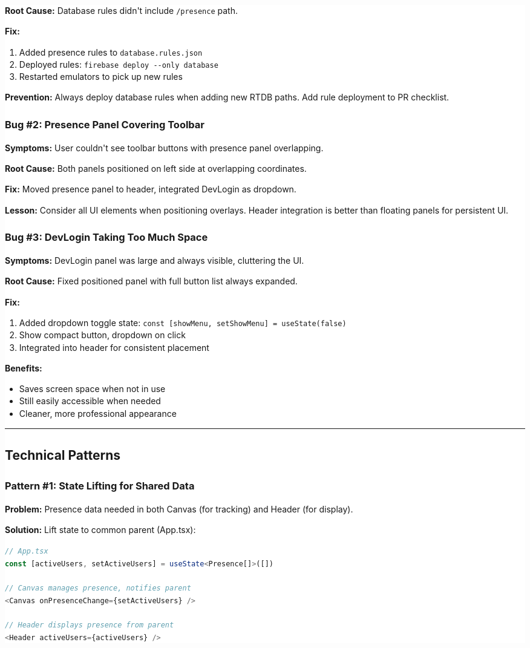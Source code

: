 **Root Cause:** Database rules didn't include `/presence` path.

**Fix:**
1. Added presence rules to `database.rules.json`
2. Deployed rules: `firebase deploy --only database`
3. Restarted emulators to pick up new rules

**Prevention:** Always deploy database rules when adding new RTDB paths. Add rule deployment to PR checklist.

### Bug #2: Presence Panel Covering Toolbar

**Symptoms:** User couldn't see toolbar buttons with presence panel overlapping.

**Root Cause:** Both panels positioned on left side at overlapping coordinates.

**Fix:** Moved presence panel to header, integrated DevLogin as dropdown.

**Lesson:** Consider all UI elements when positioning overlays. Header integration is better than floating panels for persistent UI.

### Bug #3: DevLogin Taking Too Much Space

**Symptoms:** DevLogin panel was large and always visible, cluttering the UI.

**Root Cause:** Fixed positioned panel with full button list always expanded.

**Fix:**
1. Added dropdown toggle state: `const [showMenu, setShowMenu] = useState(false)`
2. Show compact button, dropdown on click
3. Integrated into header for consistent placement

**Benefits:**
- Saves screen space when not in use
- Still easily accessible when needed
- Cleaner, more professional appearance

---

## Technical Patterns

### Pattern #1: State Lifting for Shared Data

**Problem:** Presence data needed in both Canvas (for tracking) and Header (for display).

**Solution:** Lift state to common parent (App.tsx):
```typescript
// App.tsx
const [activeUsers, setActiveUsers] = useState<Presence[]>([])

// Canvas manages presence, notifies parent
<Canvas onPresenceChange={setActiveUsers} />

// Header displays presence from parent
<Header activeUsers={activeUsers} />
```
